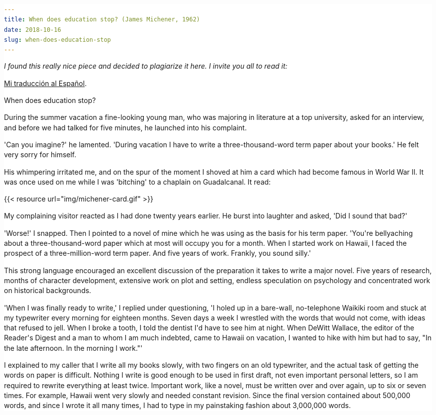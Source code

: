```yaml
---
title: When does education stop? (James Michener, 1962)
date: 2018-10-16
slug: when-does-education-stop
---
```


_I found this really nice piece and decided to plagiarize it here.
I invite you all to read it:_

[Mi traducción al Español](/blog/cuando-para-la-educaci%C3%B3n/). 

When does education stop?

During the summer vacation a fine-looking young man, who was majoring in literature at a top
university, asked for an interview, and before we had talked for five minutes, he launched
into his complaint.

'Can you imagine?' he lamented. 'During vacation I have to write a three-thousand-word term paper
about your books.' He felt very sorry for himself.

His whimpering irritated me, and on the spur of the moment I shoved at him a card which had become
famous in World War II. It was once used on me while I was 'bitching' to a chaplain on Guadalcanal.
It read:

{{< resource url="img/michener-card.gif" >}}

My complaining visitor reacted as I had done twenty years earlier. He burst into laughter
and asked, 'Did I sound that bad?'

'Worse!' I snapped. Then I pointed to a novel of mine which he was using as the basis
for his term paper. 'You're bellyaching about a three-thousand-word paper which at
most will occupy you for a month. When I started work on Hawaii, I faced the prospect
of a three-million-word term paper. And five years of work. Frankly, you sound silly.'

This strong language encouraged an excellent discussion of the preparation it takes
to write a major novel. Five years of research, months of character development, extensive
work on plot and setting, endless speculation on psychology and concentrated work on
historical backgrounds.

'When I was finally ready to write,' I replied under questioning, 'I holed up in a
bare-wall, no-telephone Waikiki room and stuck at my typewriter every morning for eighteen
months. Seven days a week I wrestled with the words that would not come, with ideas
that refused to jell. When I broke a tooth, I told the dentist I'd have to see
him at night. When DeWitt Wallace, the editor of the Reader's Digest and a man to
whom I am much indebted, came to Hawaii on vacation, I wanted to hike with him but
had to say, "In the late afternoon. In the morning I work."'

I explained to my caller that I write all my books slowly, with two fingers on an old
typewriter, and the actual task of getting the words on paper is difficult. Nothing
I write is good enough to be used in first draft, not even important personal letters,
so I am required to rewrite everything at least twice. Important work, like a novel,
must be written over and over again, up to six or seven times. For example, Hawaii went
very slowly and needed constant revision. Since the final version contained about
500,000 words, and since I wrote it all many times, I had to type in my painstaking
fashion about 3,000,000 words.
